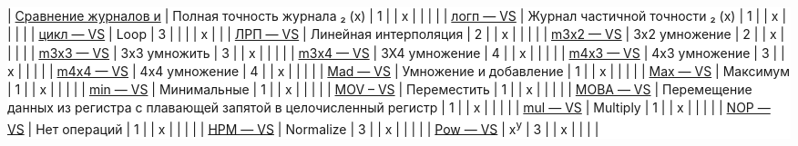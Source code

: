 | [Сравнение журналов и](log---vs.md)                                                       | Полная точность журнала ₂ (x)                                                                                                                                                 | 1                 |       | x          |         |              |     |
| [логп — VS](logp---vs.md)                                                     | Журнал частичной точности ₂ (x)                                                                                                                                              | 1                 |       | x          |         |              |     |
| [цикл — VS](loop---vs.md)                                                     | Loop                                                                                                                                                                   | 3                 |       |            |         | x            |     |
| [ЛРП — VS](lrp---vs.md)                                                       | Линейная интерполяция                                                                                                                                                   | 2                 |       | x          |         |              |     |
| [m3x2 — VS](m3x2---vs.md)                                                     | 3x2 умножение                                                                                                                                                           | 2                 |       | x          |         |              |     |
| [m3x3 — VS](m3x3---vs.md)                                                     | 3x3 умножить                                                                                                                                                           | 3                 |       | x          |         |              |     |
| [m3x4 — VS](m3x4---vs.md)                                                     | 3X4 умножение                                                                                                                                                           | 4                 |       | x          |         |              |     |
| [m4x3 — VS](m4x3---vs.md)                                                     | 4x3 умножение                                                                                                                                                           | 3                 |       | x          |         |              |     |
| [m4x4 — VS](m4x4---vs.md)                                                     | 4x4 умножение                                                                                                                                                           | 4                 |       | x          |         |              |     |
| [Mad — VS](mad---vs.md)                                                       | Умножение и добавление                                                                                                                                                       | 1                 |       | x          |         |              |     |
| [Max — VS](max---vs.md)                                                       | Максимум                                                                                                                                                                | 1                 |       | x          |         |              |     |
| [min — VS](min---vs.md)                                                       | Минимальные                                                                                                                                                                | 1                 |       | x          |         |              |     |
| [MOV – VS](mov---vs.md)                                                       | Переместить                                                                                                                                                                   | 1                 |       | x          |         |              |     |
| [МОВА — VS](mova---vs.md)                                                     | Перемещение данных из регистра с плавающей запятой в целочисленный регистр                                                                                                        | 1                 |       | x          |         |              |     |
| [mul — VS](mul---vs.md)                                                       | Multiply                                                                                                                                                               | 1                 |       | x          |         |              |     |
| [NOP — VS](nop---vs.md)                                                       | Нет операций                                                                                                                                                           | 1                 |       | x          |         |              |     |
| [НРМ — VS](nrm---vs.md)                                                       | Normalize                                                                                                                                                              | 3                 |       | x          |         |              |     |
| [Pow — VS](pow---vs.md)                                                       | x<sup>y</sup>                                                                                                                                                          | 3                 |       | x          |         |              |     |
